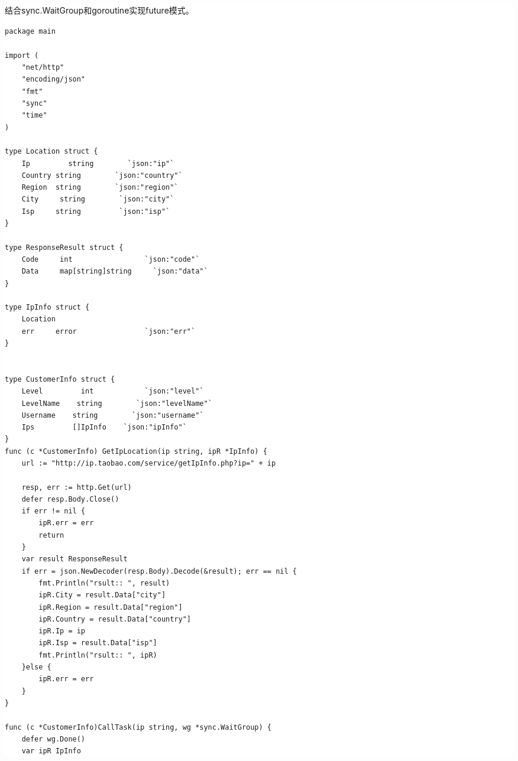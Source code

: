 结合sync.WaitGroup和goroutine实现future模式。

```
package main

import (
    "net/http"
    "encoding/json"
    "fmt"
    "sync"
    "time"
)

type Location struct {
    Ip         string        `json:"ip"`
    Country string        `json:"country"`
    Region  string        `json:"region"`
    City     string        `json:"city"`
    Isp     string         `json:"isp"`
}

type ResponseResult struct {
    Code     int                 `json:"code"`
    Data     map[string]string     `json:"data"`
}

type IpInfo struct {
    Location
    err     error                `json:"err"`
}


type CustomerInfo struct {
    Level         int            `json:"level"`
    LevelName    string        `json:"levelName"`
    Username    string        `json:"username"`
    Ips         []IpInfo    `json:"ipInfo"`
}
func (c *CustomerInfo) GetIpLocation(ip string, ipR *IpInfo) {
    url := "http://ip.taobao.com/service/getIpInfo.php?ip=" + ip

    resp, err := http.Get(url)
    defer resp.Body.Close()
    if err != nil {
        ipR.err = err
        return
    }
    var result ResponseResult
    if err = json.NewDecoder(resp.Body).Decode(&result); err == nil {
        fmt.Println("rsult:: ", result)
        ipR.City = result.Data["city"]
        ipR.Region = result.Data["region"]
        ipR.Country = result.Data["country"]
        ipR.Ip = ip
        ipR.Isp = result.Data["isp"]
        fmt.Println("rsult:: ", ipR)
    }else {
        ipR.err = err
    }
}

func (c *CustomerInfo)CallTask(ip string, wg *sync.WaitGroup) {
    defer wg.Done()
    var ipR IpInfo
```